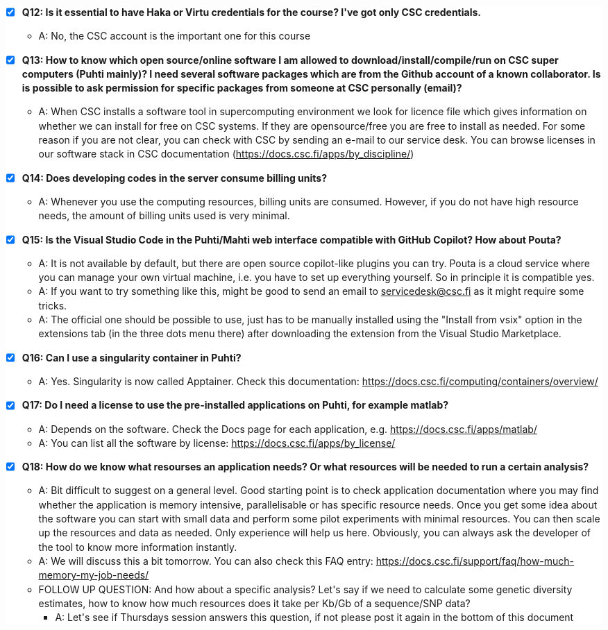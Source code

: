 - [x] **Q12: Is it essential to have Haka or Virtu credentials for the course? I've got only CSC credentials.**
    - A: No, the CSC account is the important one for this course 


- [x] **Q13: How to know which open source/online software I am allowed to download/install/compile/run on CSC super computers (Puhti mainly)? I need several software packages which are from the Github account of a known collaborator. Is is possible to ask permission for specific packages from someone at CSC personally (email)?** 
    - A: When CSC installs a software tool in supercomputing environment we look for licence file which gives information on whether we can install for free on CSC systems. If they are opensource/free you are free to install as needed. For some reason if you are not clear, you can check with CSC by sending an e-mail to our service desk. You can browse licenses in our software stack in CSC documentation (https://docs.csc.fi/apps/by_discipline/) 

- [x] **Q14: Does developing codes in the server consume billing units?**
    - A: Whenever you use the computing resources, billing units are consumed. However, if you do not have high resource needs, the amount of billing units used is very minimal. 

- [x] **Q15: Is the Visual Studio Code in the Puhti/Mahti web interface compatible with GitHub Copilot? How about Pouta?**
    - A: It is not available by default, but there are open source copilot-like plugins you can try. Pouta is a cloud service where you can manage your own virtual machine, i.e. you have to set up everything yourself. So in principle it is compatible yes.
    - A: If you want to try something like this, might be good to send an email to servicedesk@csc.fi as it might require some tricks.
    - A: The official one should be possible to use, just has to be manually installed using the "Install from vsix" option in the extensions tab (in the three dots menu there) after downloading the extension from the Visual Studio Marketplace.
 
- [x] **Q16: Can I use a singularity container in Puhti?**
    - A: Yes. Singularity is now called Apptainer. Check this documentation: https://docs.csc.fi/computing/containers/overview/

- [x] **Q17: Do I need a license to use the pre-installed applications on Puhti, for example matlab?**
    - A: Depends on the software. Check the Docs page for each application, e.g. https://docs.csc.fi/apps/matlab/ 
    - A: You can list all the software by license: https://docs.csc.fi/apps/by_license/

- [x] **Q18: How do we know what resourses an application needs? Or what resources will be needed to run a certain analysis?**
    - A: Bit difficult to suggest on a general level. Good starting point is to check application documentation where you may find whether the application is memory intensive, parallelisable or has specific resource needs.  Once you get some idea about the software you can start with small data and perform some pilot experiments with minimal resources. You can then scale up the resources and data as needed. Only experience will help us here. Obviously, you can always ask the developer of the tool to know more information instantly. 
   - A: We will discuss this a bit tomorrow. You can also check this FAQ entry: https://docs.csc.fi/support/faq/how-much-memory-my-job-needs/
   - FOLLOW UP QUESTION: And how about a specific analysis? Let's say if we need to calculate some genetic diversity estimates, how to know how much resources does it take per Kb/Gb of a sequence/SNP data?
        - A: Let's see if Thursdays session answers this question, if not please post it again in the bottom of this document
   